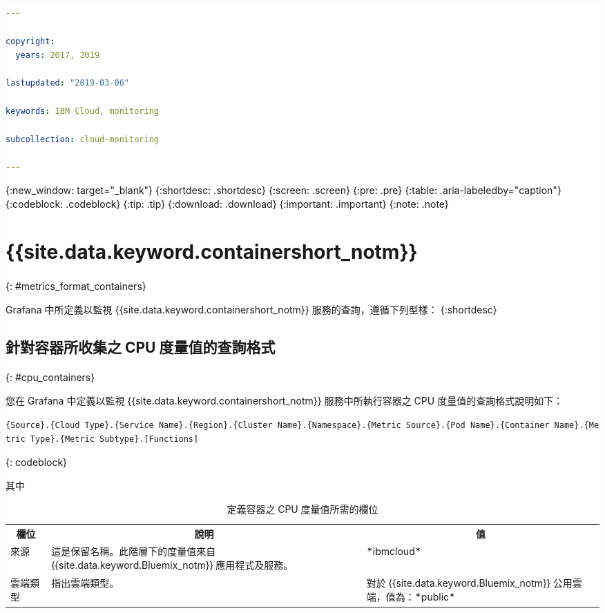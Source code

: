 ```yaml
---

copyright:
  years: 2017, 2019

lastupdated: "2019-03-06"

keywords: IBM Cloud, monitoring

subcollection: cloud-monitoring

---
```


{:new_window: target="_blank"}
{:shortdesc: .shortdesc}
{:screen: .screen}
{:pre: .pre}
{:table: .aria-labeledby="caption"}
{:codeblock: .codeblock}
{:tip: .tip}
{:download: .download}
{:important: .important}
{:note: .note}


# {{site.data.keyword.containershort_notm}}
{: #metrics_format_containers}

Grafana 中所定義以監視 {{site.data.keyword.containershort_notm}} 服務的查詢，遵循下列型樣：
{:shortdesc}



## 針對容器所收集之 CPU 度量值的查詢格式
{: #cpu_containers}

您在 Grafana 中定義以監視 {{site.data.keyword.containershort_notm}} 服務中所執行容器之 CPU 度量值的查詢格式說明如下： 

```
{Source}.{Cloud Type}.{Service Name}.{Region}.{Cluster Name}.{Namespace}.{Metric Source}.{Pod Name}.{Container Name}.{Metric Type}.{Metric Subtype}.[Functions]
```
{: codeblock}  

其中

<table>
  <caption>定義容器之 CPU 度量值所需的欄位</caption>
  <tr>
    <th>欄位</th>
	  <th>說明</th>
	  <th>值</th>
  </tr>
  <tr>
    <td>來源</td>
	  <td>這是保留名稱。此階層下的度量值來自 {{site.data.keyword.Bluemix_notm}} 應用程式及服務。</td>
	  <td>*ibmcloud*</td>
  </tr>
  <tr>
    <td>雲端類型</td>
	  <td>指出雲端類型。</td>
	  <td>對於 {{site.data.keyword.Bluemix_notm}} 公用雲端，值為：*public*</td>
  </tr>
  <tr>